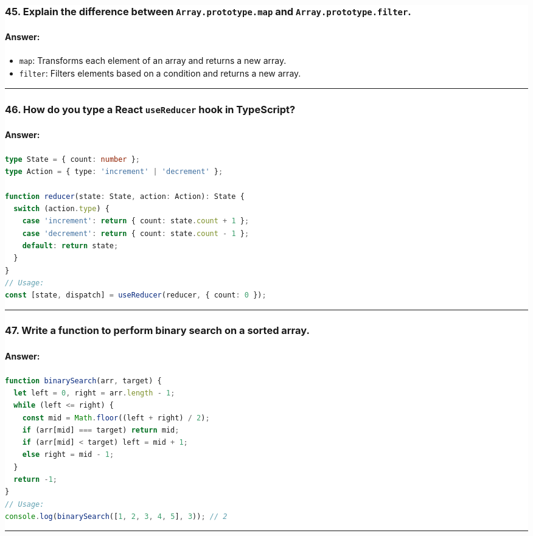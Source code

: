 
### **45. Explain the difference between `Array.prototype.map` and `Array.prototype.filter`.**

#### **Answer:**

- `map`: Transforms each element of an array and returns a new array.
- `filter`: Filters elements based on a condition and returns a new array.

---

### **46. How do you type a React `useReducer` hook in TypeScript?**

#### **Answer:**

```typescript
type State = { count: number };
type Action = { type: 'increment' | 'decrement' };

function reducer(state: State, action: Action): State {
  switch (action.type) {
    case 'increment': return { count: state.count + 1 };
    case 'decrement': return { count: state.count - 1 };
    default: return state;
  }
}
// Usage:
const [state, dispatch] = useReducer(reducer, { count: 0 });
```

---

### **47. Write a function to perform binary search on a sorted array.**

#### **Answer:**

```javascript
function binarySearch(arr, target) {
  let left = 0, right = arr.length - 1;
  while (left <= right) {
    const mid = Math.floor((left + right) / 2);
    if (arr[mid] === target) return mid;
    if (arr[mid] < target) left = mid + 1;
    else right = mid - 1;
  }
  return -1;
}
// Usage:
console.log(binarySearch([1, 2, 3, 4, 5], 3)); // 2
```

---
